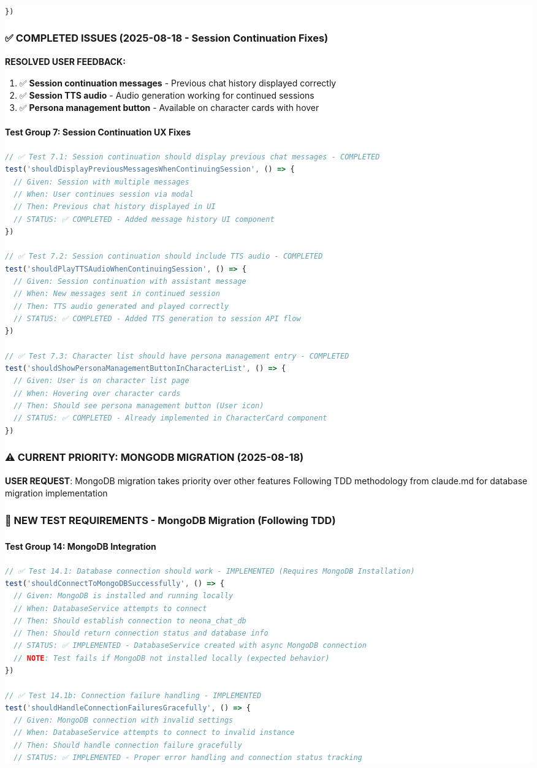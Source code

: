 ```typescript
})
```

### ✅ COMPLETED ISSUES (2025-08-18 - Session Continuation Fixes)

**RESOLVED USER FEEDBACK:**
1. ✅ **Session continuation messages** - Previous chat history displayed correctly
2. ✅ **Session TTS audio** - Audio generation working for continued sessions
3. ✅ **Persona management button** - Available on character cards with hover

#### Test Group 7: Session Continuation UX Fixes
```typescript
// ✅ Test 7.1: Session continuation should display previous chat messages - COMPLETED
test('shouldDisplayPreviousMessagesWhenContinuingSession', () => {
  // Given: Session with multiple messages
  // When: User continues session via modal
  // Then: Previous chat history displayed in UI
  // STATUS: ✅ COMPLETED - Added message history UI component
})

// ✅ Test 7.2: Session continuation should include TTS audio - COMPLETED
test('shouldPlayTTSAudioWhenContinuingSession', () => {
  // Given: Session continuation with assistant message
  // When: New messages sent in continued session
  // Then: TTS audio generated and played correctly
  // STATUS: ✅ COMPLETED - Added TTS generation to session API flow
})

// ✅ Test 7.3: Character list should have persona management entry - COMPLETED
test('shouldShowPersonaManagementButtonInCharacterList', () => {
  // Given: User is on character list page
  // When: Hovering over character cards
  // Then: Should see persona management button (User icon)
  // STATUS: ✅ COMPLETED - Already implemented in CharacterCard component
})
```

### ⚠️ CURRENT PRIORITY: MONGODB MIGRATION (2025-08-18)

**USER REQUEST**: MongoDB migration takes priority over other features
Following TDD methodology from claude.md for database migration implementation

### 📝 NEW TEST REQUIREMENTS - MongoDB Migration (Following TDD)

#### Test Group 14: MongoDB Integration  
```typescript
// ✅ Test 14.1: Database connection should work - IMPLEMENTED (Requires MongoDB Installation)
test('shouldConnectToMongoDBSuccessfully', () => {
  // Given: MongoDB is installed and running locally
  // When: DatabaseService attempts to connect
  // Then: Should establish connection to neona_chat_db
  // Then: Should return connection status and database info
  // STATUS: ✅ IMPLEMENTED - DatabaseService created with async MongoDB connection
  // NOTE: Test fails if MongoDB not installed locally (expected behavior)
})

// ✅ Test 14.1b: Connection failure handling - IMPLEMENTED  
test('shouldHandleConnectionFailuresGracefully', () => {
  // Given: MongoDB connection with invalid settings
  // When: DatabaseService attempts to connect to invalid instance
  // Then: Should handle connection failure gracefully
  // STATUS: ✅ IMPLEMENTED - Proper error handling and connection status tracking
```